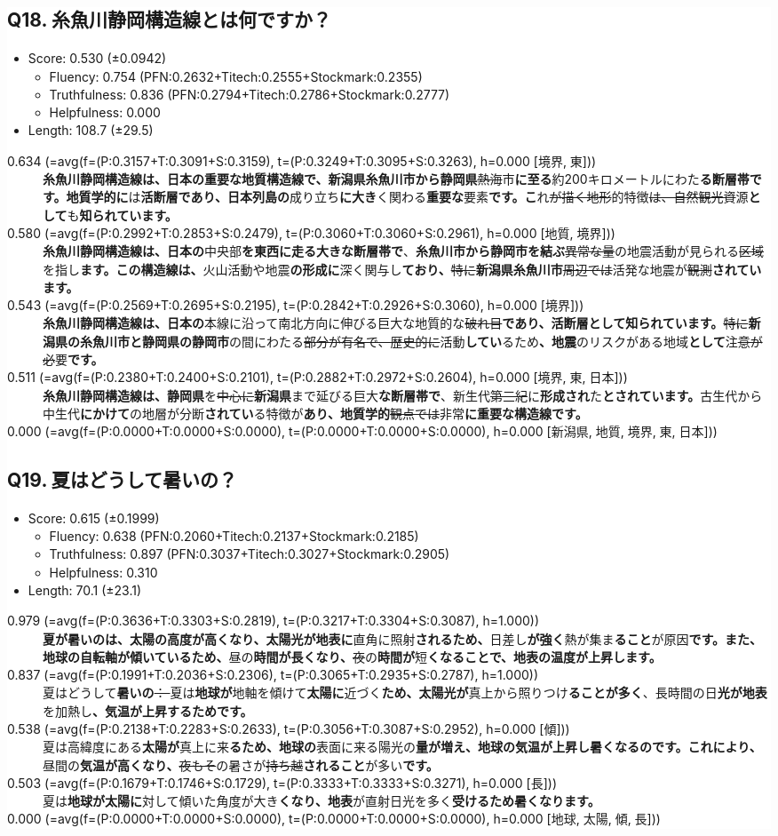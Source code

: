 ## <a name="Q18"></a>Q18. 糸魚川静岡構造線とは何ですか？

- Score: 0.530 (±0.0942)
  - Fluency: 0.754 (PFN:0.2632+Titech:0.2555+Stockmark:0.2355)
  - Truthfulness: 0.836 (PFN:0.2794+Titech:0.2786+Stockmark:0.2777)
  - Helpfulness: 0.000
- Length: 108.7 (±29.5)

<dl>
<dt>0.634 (=avg(f=(P:0.3157+T:0.3091+S:0.3159), t=(P:0.3249+T:0.3095+S:0.3263), h=0.000 [境界, 東]))</dt>
<dd><b>糸魚川静岡構造線は、日本の重要な地質構造線で、新潟県糸魚川市から静岡県</b><s>熱海</s>市<b>に至る</b>約200キロメートルにわた<b>る断層帯です。地質学的に</b>は<b>活断層であり、日本列島の</b>成り立ち<b>に大き</b>く関わる<b>重要な</b>要素<b>です。こ</b>れ<s>が描く地形</s>的特徴<s>は、自然観光資</s>源<b>として</b>も<b>知られています。</b></dd>
<dt>0.580 (=avg(f=(P:0.2992+T:0.2853+S:0.2479), t=(P:0.3060+T:0.3060+S:0.2961), h=0.000 [地質, 境界]))</dt>
<dd><b>糸魚川静岡構造線は、日本の</b>中央部<b>を東西に走る大きな断層帯で</b>、<b>糸魚川市から静岡市を結ぶ</b><s>異常な量</s>の地震活動が見られる<s>区域</s>を指し<b>ます。この構造線は、</b>火山活動や地震<b>の形成に</b>深く関与し<b>ており、</b><s>特に</s><b>新潟県糸魚川市</b><s>周辺では</s>活発な地震が<s>観測</s><b>されています。</b></dd>
<dt>0.543 (=avg(f=(P:0.2569+T:0.2695+S:0.2195), t=(P:0.2842+T:0.2926+S:0.3060), h=0.000 [境界]))</dt>
<dd><b>糸魚川静岡構造線は、日本の</b>本線に沿って南北方向に伸びる巨大な地質的な<s>破れ目</s><b>であり、活断層として知られています。</b><s>特に</s><b>新潟県の糸魚川市と静岡県の静岡市</b>の間にわたる<s>部分が有名で、歴史的に</s>活動<b>してい</b>るため<b>、地震</b>のリスクがある地域<b>として</b>注<s>意が必</s>要<b>です。</b></dd>
<dt>0.511 (=avg(f=(P:0.2380+T:0.2400+S:0.2101), t=(P:0.2882+T:0.2972+S:0.2604), h=0.000 [境界, 東, 日本]))</dt>
<dd><b>糸魚川静岡構造線は、静岡県</b>を<s>中心に</s><b>新潟県</b>まで延びる巨大<b>な断層帯で</b>、新生代<s>第三紀</s>に<b>形成され</b>た<b>とされています。</b>古生代から中生代<b>にかけて</b>の地層が分断<b>されてい</b>る特徴が<b>あり、地質学的</b><s>観点では</s>非常<b>に重要な構造線です。</b></dd>
<dt>0.000 (=avg(f=(P:0.0000+T:0.0000+S:0.0000), t=(P:0.0000+T:0.0000+S:0.0000), h=0.000 [新潟県, 地質, 境界, 東, 日本]))</dt>
<dd></dd>
</dl>

## <a name="Q19"></a>Q19. 夏はどうして暑いの？

- Score: 0.615 (±0.1999)
  - Fluency: 0.638 (PFN:0.2060+Titech:0.2137+Stockmark:0.2185)
  - Truthfulness: 0.897 (PFN:0.3037+Titech:0.3027+Stockmark:0.2905)
  - Helpfulness: 0.310
- Length: 70.1 (±23.1)

<dl>
<dt>0.979 (=avg(f=(P:0.3636+T:0.3303+S:0.2819), t=(P:0.3217+T:0.3304+S:0.3087), h=1.000))</dt>
<dd><b>夏が暑いのは、太陽の高度が高くなり、太陽光が地表に</b>直角に照射<b>されるため、</b>日差し<b>が強く</b>熱が集ま<b>ること</b>が原因<b>です。また、地球の自転軸が傾いているため、</b>昼の<b>時間が長くなり、</b><s>夜</s>の<b>時間が</b>短<b>くなることで、地表の温度が上昇します。</b></dd>
<dt>0.837 (=avg(f=(P:0.1991+T:0.2036+S:0.2306), t=(P:0.3065+T:0.2935+S:0.2787), h=1.000))</dt>
<dd>夏はどうして<b>暑いの</b><s>： </s>夏は<b>地球が</b>地軸を傾けて<b>太陽に</b>近づく<b>ため、太陽光が</b>真上から照りつけ<b>ることが多く</b>、長時間の日<b>光が地表</b>を加熱し<b>、気温が上昇するためです。</b></dd>
<dt>0.538 (=avg(f=(P:0.2138+T:0.2283+S:0.2633), t=(P:0.3056+T:0.3087+S:0.2952), h=0.000 [傾]))</dt>
<dd>夏は高緯度にある<b>太陽が</b>真上に来<b>るため、地球の</b>表面に来る陽光の<b>量が増え、地球の気温が上昇し暑くなるのです。これにより、</b>昼間の<b>気温が高くなり、</b><s>夜もそ</s>の暑さが<s>持ち越</s><b>されること</b>が多い<b>です。</b></dd>
<dt>0.503 (=avg(f=(P:0.1679+T:0.1746+S:0.1729), t=(P:0.3333+T:0.3333+S:0.3271), h=0.000 [長]))</dt>
<dd>夏は<b>地球が太陽に</b>対して傾いた角度が大き<b>くなり、地表</b>が直射日光を多く<b>受けるため暑くなります。</b></dd>
<dt>0.000 (=avg(f=(P:0.0000+T:0.0000+S:0.0000), t=(P:0.0000+T:0.0000+S:0.0000), h=0.000 [地球, 太陽, 傾, 長]))</dt>
<dd></dd>
</dl>
